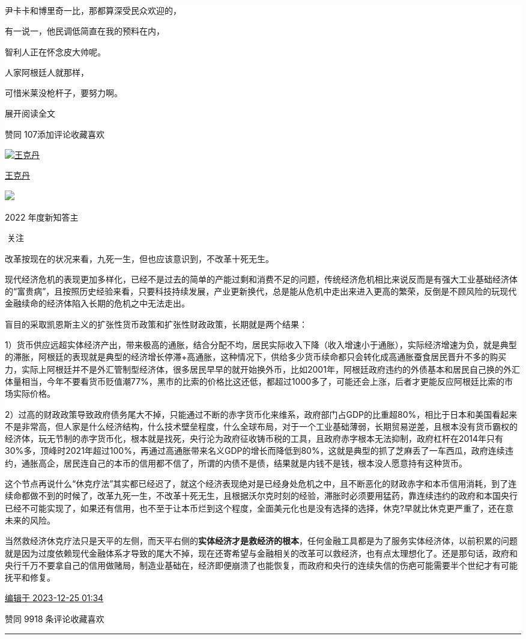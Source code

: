 尹卡卡和博里奇一比，那都算深受民众欢迎的，

有一说一，他民调低简直在我的预料在内，

智利人正在怀念皮大帅呢。

人家阿根廷人就那样，

可惜米莱没枪杆子，要努力啊。

展开阅读全文​

​赞同 107​​添加评论​收藏​喜欢

[![王克丹](https://proxy-prod.omnivore-image-cache.app/0x0,shcZNADMeUVSSZYP0o8VhM3Q2rtr9o6YDNESGD76wZRo/https://pic1.zhimg.com/v2-27f1c9cb53f0cff1438eddf32e33c32b_l.jpg?source=1def8aca)](https://www.zhihu.com/people/wang-ke-dan-13)

[王克丹](https://www.zhihu.com/people/wang-ke-dan-13)

[​](https://www.zhihu.com/question/510340037)​![](https://proxy-prod.omnivore-image-cache.app/0x0,sEQaOWrSM4sYxMszrQ6lhsM51WgM5AvlqxCkeG6GJZz4/https://pic1.zhimg.com/v2-4812630bc27d642f7cafcd6cdeca3d7a.jpg?source=88ceefae)

2022 年度新知答主

​ 关注

改革按现在的状况来看，九死一生，但也应该意识到，不改革十死无生。

现代经济危机的表现更加多样化，已经不是过去的简单的产能过剩和消费不足的问题，传统经济危机相比来说反而是有强大工业基础经济体的“富贵病”，且按照历史经验来看，只要科技持续发展，产业更新换代，总是能从危机中走出来进入更高的繁荣，反倒是不顾风险的玩现代金融续命的经济体陷入长期的危机之中无法走出。

盲目的采取凯恩斯主义的扩张性货币政策和扩张性财政政策，长期就是两个结果：

1）货币供应远超实体经济产出，带来极高的通胀，结合分配不均，居民实际收入下降（收入增速小于通胀），实际经济增速为负，就是典型的滞胀，阿根廷的表现就是典型的经济增长停滞+高通胀，这种情况下，供给多少货币续命都只会转化成高通胀蚕食居民晋升不多的购买力，实际上阿根廷并不是外汇管制型经济体，很多居民早早的就开始换外币，比如2001年，阿根廷政府违约的外债基本和居民自己换的外汇体量相当，今年不要看货币贬值潮77%，黑市的比索的价格比这还低，都超过1000多了，可能还会上涨，后者才更能反应阿根廷比索的市场实际价格。

2）过高的财政政策导致政府债务尾大不掉，只能通过不断的赤字货币化来维系，政府部门占GDP的比重超80%，相比于日本和美国看起来不是非常高，但人家是什么经济结构，什么技术壁垒程度，什么全球布局，对于一个工业基础薄弱，长期贸易逆差，且根本没有货币霸权的经济体，玩无节制的赤字货币化，根本就是找死，央行沦为政府征收铸币税的工具，且政府赤字根本无法抑制，政府杠杆在2014年只有30%多，顶峰时2021年超过100%，再通过高通胀带来名义GDP的增长而降低到80%，这就是典型的抓了芝麻丢了一车西瓜，政府连续违约，通胀高企，居民连自己的本币的信用都不信了，所谓的内债不是债，结果就是内钱不是钱，根本没人愿意持有这种货币。

这个节点再说什么“休克疗法”其实都已经迟了，就这个经济表现绝对是已经身处危机之中，且不断恶化的财政赤字和本币信用消耗，到了连续命都做不到的时候了，改革九死一生，不改革十死无生，且根据沃尔克时刻的经验，滞胀时必须要用猛药，靠连续违约的政府和本国央行已经不可能实现了，如果还有信用，也不至于让本币烂到这个程度，全面美元化也是没有选择的选择，休克?早就比休克更严重了，还在意未来的风险。

当然救经济休克疗法只是天平的左侧，而天平右侧的**实体经济才是救经济的根本**，任何金融工具都是为了服务实体经济体，以前积累的问题就是因为过度依赖现代金融体系才导致的尾大不掉，现在还寄希望与金融相关的改革可以救经济，也有点太理想化了。还是那句话，政府和央行千万不要拿自己的信用做赌局，制造业基础在，经济即便崩溃了也能恢复，而政府和央行的连续失信的伤疤可能需要半个世纪才有可能抚平和修复。

[编辑于 2023-12-25 01:34](https://www.zhihu.com/question/636430806/answer/3337462015)

​赞同 99​​18 条评论​收藏​喜欢

---


